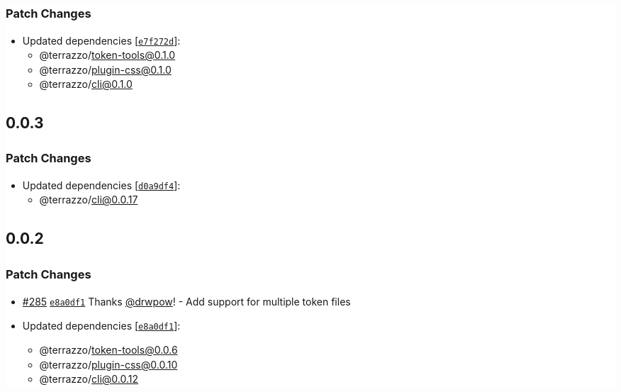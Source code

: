 ### Patch Changes

- Updated dependencies [[`e7f272d`](https://github.com/terrazzoapp/terrazzo/commit/e7f272defcd889f5a410fdbd30497cf704671b32)]:
  - @terrazzo/token-tools@0.1.0
  - @terrazzo/plugin-css@0.1.0
  - @terrazzo/cli@0.1.0

## 0.0.3

### Patch Changes

- Updated dependencies [[`d0a9df4`](https://github.com/terrazzoapp/terrazzo/commit/d0a9df43ccabd10ea338e12cbfcfbd7e00952d28)]:
  - @terrazzo/cli@0.0.17

## 0.0.2

### Patch Changes

- [#285](https://github.com/terrazzoapp/terrazzo/pull/285) [`e8a0df1`](https://github.com/terrazzoapp/terrazzo/commit/e8a0df1f3b50cf7cb292bcc475aae271feae4569) Thanks [@drwpow](https://github.com/drwpow)! - Add support for multiple token files

- Updated dependencies [[`e8a0df1`](https://github.com/terrazzoapp/terrazzo/commit/e8a0df1f3b50cf7cb292bcc475aae271feae4569)]:
  - @terrazzo/token-tools@0.0.6
  - @terrazzo/plugin-css@0.0.10
  - @terrazzo/cli@0.0.12

